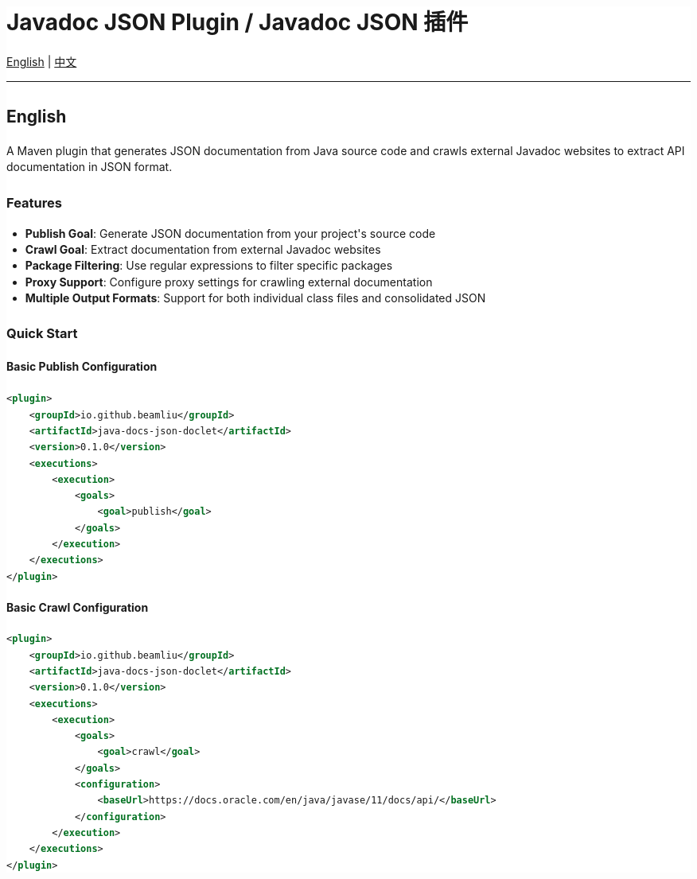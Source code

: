 # Javadoc JSON Plugin / Javadoc JSON 插件

[English](#english) | [中文](#中文)

---

## English

A Maven plugin that generates JSON documentation from Java source code and crawls external Javadoc websites to extract API documentation in JSON format.

### Features

- **Publish Goal**: Generate JSON documentation from your project's source code
- **Crawl Goal**: Extract documentation from external Javadoc websites
- **Package Filtering**: Use regular expressions to filter specific packages
- **Proxy Support**: Configure proxy settings for crawling external documentation
- **Multiple Output Formats**: Support for both individual class files and consolidated JSON

### Quick Start

#### Basic Publish Configuration
```xml
<plugin>
    <groupId>io.github.beamliu</groupId>
    <artifactId>java-docs-json-doclet</artifactId>
    <version>0.1.0</version>
    <executions>
        <execution>
            <goals>
                <goal>publish</goal>
            </goals>
        </execution>
    </executions>
</plugin>
```

#### Basic Crawl Configuration
```xml
<plugin>
    <groupId>io.github.beamliu</groupId>
    <artifactId>java-docs-json-doclet</artifactId>
    <version>0.1.0</version>
    <executions>
        <execution>
            <goals>
                <goal>crawl</goal>
            </goals>
            <configuration>
                <baseUrl>https://docs.oracle.com/en/java/javase/11/docs/api/</baseUrl>
            </configuration>
        </execution>
    </executions>
</plugin>
```
